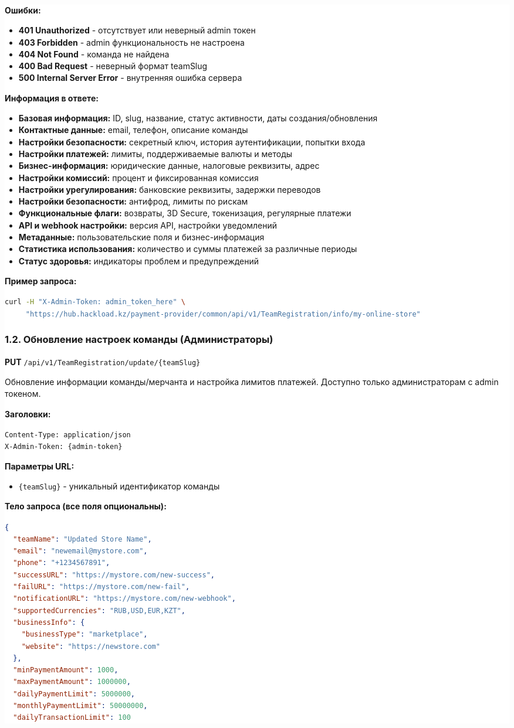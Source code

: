 ```json
```

**Ошибки:**

- **401 Unauthorized** - отсутствует или неверный admin токен
- **403 Forbidden** - admin функциональность не настроена
- **404 Not Found** - команда не найдена
- **400 Bad Request** - неверный формат teamSlug
- **500 Internal Server Error** - внутренняя ошибка сервера

**Информация в ответе:**

- **Базовая информация:** ID, slug, название, статус активности, даты создания/обновления
- **Контактные данные:** email, телефон, описание команды
- **Настройки безопасности:** секретный ключ, история аутентификации, попытки входа
- **Настройки платежей:** лимиты, поддерживаемые валюты и методы
- **Бизнес-информация:** юридические данные, налоговые реквизиты, адрес
- **Настройки комиссий:** процент и фиксированная комиссия
- **Настройки урегулирования:** банковские реквизиты, задержки переводов
- **Настройки безопасности:** антифрод, лимиты по рискам
- **Функциональные флаги:** возвраты, 3D Secure, токенизация, регулярные платежи
- **API и webhook настройки:** версия API, настройки уведомлений
- **Метаданные:** пользовательские поля и бизнес-информация
- **Статистика использования:** количество и суммы платежей за различные периоды
- **Статус здоровья:** индикаторы проблем и предупреждений

**Пример запроса:**
```bash
curl -H "X-Admin-Token: admin_token_here" \
     "https://hub.hackload.kz/payment-provider/common/api/v1/TeamRegistration/info/my-online-store"
```

### 1.2. Обновление настроек команды (Администраторы)

**PUT** `/api/v1/TeamRegistration/update/{teamSlug}`

Обновление информации команды/мерчанта и настройка лимитов платежей. Доступно только администраторам с admin токеном.

**Заголовки:**


```
Content-Type: application/json
X-Admin-Token: {admin-token}
```

**Параметры URL:**
- `{teamSlug}` - уникальный идентификатор команды

**Тело запроса (все поля опциональны):**
```json
{
  "teamName": "Updated Store Name",
  "email": "newemail@mystore.com",
  "phone": "+1234567891",
  "successURL": "https://mystore.com/new-success",
  "failURL": "https://mystore.com/new-fail",
  "notificationURL": "https://mystore.com/new-webhook",
  "supportedCurrencies": "RUB,USD,EUR,KZT",
  "businessInfo": {
    "businessType": "marketplace",
    "website": "https://newstore.com"
  },
  "minPaymentAmount": 1000,
  "maxPaymentAmount": 1000000,
  "dailyPaymentLimit": 5000000,
  "monthlyPaymentLimit": 50000000,
  "dailyTransactionLimit": 100
```